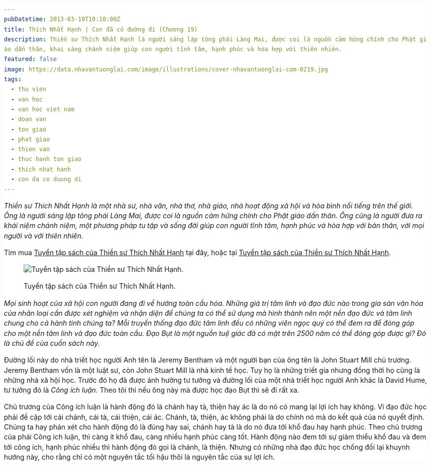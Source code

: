 ```yaml
---
pubDatetime: 2013-03-19T10:10:00Z
title: Thích Nhất Hạnh | Con đã có đường đi (Chương 19)
description: Thiền sư Thích Nhất Hạnh là người sáng lập tông phái Làng Mai, được coi là nguồn cảm hứng chính cho Phật giáo dấn thân, khai sáng chánh niệm giúp con người tĩnh tâm, hạnh phúc và hòa hợp với thiên nhiên.
featured: false
image: https://data.nhavantuonglai.com/image/illustrations/cover-nhavantuonglai-com-0219.jpg
tags:
  - thu vien
  - van hoc
  - van hoc viet nam
  - doan van
  - ton giao
  - phat giao
  - thien van
  - thuc hanh ton giao
  - thich nhat hanh
  - con da co duong di
---
```


_Thiền sư Thích Nhất Hạnh là một nhà sư, nhà văn, nhà thơ, nhà giáo, nhà hoạt động xã hội và hòa bình nổi tiếng trên thế giới. Ông là người sáng lập tông phái Làng Mai, được coi là nguồn cảm hứng chính cho Phật giáo dấn thân. Ông cũng là người đưa ra khái niệm chánh niệm, một phương pháp tu tập và sống đời giúp con người tĩnh tâm, hạnh phúc và hòa hợp với bản thân, với mọi người và với thiên nhiên._

Tìm mua [Tuyển tập sách của Thiền sư Thích Nhất Hạnh](https://shope.ee/2q52sL8Etn) tại đây, hoặc tại [Tuyển tập sách của Thiền sư Thích Nhất Hạnh](https://shope.ee/7zn92I83dd).

<figure><img src="https://info.nhavantuonglai.com/thich-nhat-hanh-02" alt="Tuyển tập sách của Thiền sư Thích Nhất Hạnh." title="Tuyển tập sách của Thiền sư Thích Nhất Hạnh." height=100% width=100%><figcaption><p>Tuyển tập sách của Thiền sư Thích Nhất Hạnh.</p></figcaption></figure>

_Mọi sinh hoạt của xã hội con người đang đi về hướng toàn cầu hóa. Những giá trị tâm linh và đạo đức nào trong gia sản văn hóa của nhân loại cần được xét nghiệm và nhận diện để chúng ta có thể sử dụng mà hình thành nên một nền đạo đức và tâm linh chung cho cả hành tinh chúng ta? Mỗi truyền thống đạo đức tâm linh đều có những viên ngọc quý có thể đem ra để đóng góp cho một nền tâm linh và đạo đức toàn cầu. Đạo Bụt là một nguồn tuệ giác đã có mặt trên 2500 năm có thể đóng góp được gì? Đó là chủ đề của cuốn sách này._

Đường lối này do nhà triết học người Anh tên là Jeremy Bentham và một người bạn của ông tên là John Stuart Mill chủ trương. Jeremy Bentham vốn là một luật sư, còn John Stuart Mill là nhà kinh tế học. Tuy họ là những triết gia nhưng đồng thời họ cũng là những nhà xã hội học. Trước đó họ đã được ảnh hưởng tư tưởng và đường lối của một nhà triết học người Anh khác là David Hume, tư tưởng đó là _Công ích luận._ Theo tôi thì nếu ông này mà được học đạo Bụt thì sẽ đi rất xa.

Chủ trương của Công ích luận là hành động đó là chánh hay tà, thiện hay ác là do nó có mang lại lợi ích hay không. Vì đạo đức học phải đề cập tới cái chánh, cái tà, cái thiện, cái ác. Chánh, tà, thiện, ác không phải là do chính nó mà do kết quả của nó quyết định. Chúng ta hay phán xét cho hành động đó là đúng hay sai, chánh hay tà là do nó đưa tới khổ đau hay hạnh phúc. Theo chủ trương của phái Công ích luận, thì càng ít khổ đau, càng nhiều hạnh phúc càng tốt. Hành động nào đem tới sự giảm thiểu khổ đau và đem tới công ích, hạnh phúc nhiều thì hành động đó gọi là chánh, là thiện. Nhưng có những nhà đạo đức học chống đối lại khuynh hướng này, cho rằng chỉ có một nguyên tắc tối hậu thôi là nguyên tắc của sự lợi ích.
